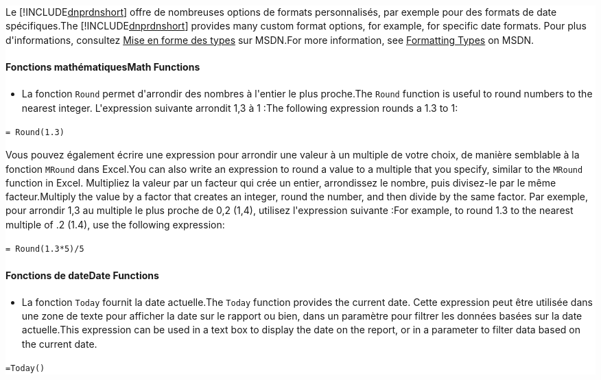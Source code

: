<span data-ttu-id="3266a-137">Le [!INCLUDE[dnprdnshort](../../includes/dnprdnshort-md.md)] offre de nombreuses options de formats personnalisés, par exemple pour des formats de date spécifiques.</span><span class="sxs-lookup"><span data-stu-id="3266a-137">The [!INCLUDE[dnprdnshort](../../includes/dnprdnshort-md.md)] provides many custom format options, for example, for specific date formats.</span></span> <span data-ttu-id="3266a-138">Pour plus d'informations, consultez [Mise en forme des types](https://go.microsoft.com/fwlink/?LinkId=112024) sur MSDN.</span><span class="sxs-lookup"><span data-stu-id="3266a-138">For more information, see [Formatting Types](https://go.microsoft.com/fwlink/?LinkId=112024) on MSDN.</span></span>  

#### <a name="math-functions"></a><span data-ttu-id="3266a-139">Fonctions mathématiques</span><span class="sxs-lookup"><span data-stu-id="3266a-139">Math Functions</span></span>  

-   <span data-ttu-id="3266a-140">La fonction `Round` permet d'arrondir des nombres à l'entier le plus proche.</span><span class="sxs-lookup"><span data-stu-id="3266a-140">The `Round` function is useful to round numbers to the nearest integer.</span></span> <span data-ttu-id="3266a-141">L'expression suivante arrondit 1,3 à 1 :</span><span class="sxs-lookup"><span data-stu-id="3266a-141">The following expression rounds a 1.3 to 1:</span></span>  

```  
= Round(1.3)  
```  

<span data-ttu-id="3266a-142">Vous pouvez également écrire une expression pour arrondir une valeur à un multiple de votre choix, de manière semblable à la fonction `MRound` dans Excel.</span><span class="sxs-lookup"><span data-stu-id="3266a-142">You can also write an expression to round a value to a multiple that you specify, similar to the `MRound` function in Excel.</span></span> <span data-ttu-id="3266a-143">Multipliez la valeur par un facteur qui crée un entier, arrondissez le nombre, puis divisez-le par le même facteur.</span><span class="sxs-lookup"><span data-stu-id="3266a-143">Multiply the value by a factor that creates an integer, round the number, and then divide by the same factor.</span></span> <span data-ttu-id="3266a-144">Par exemple, pour arrondir 1,3 au multiple le plus proche de 0,2 (1,4), utilisez l'expression suivante :</span><span class="sxs-lookup"><span data-stu-id="3266a-144">For example, to round 1.3 to the nearest multiple of .2 (1.4), use the following expression:</span></span>  

```  
= Round(1.3*5)/5  
```  

####  <a name="date-functions"></a><a name="DateFunctions"></a><span data-ttu-id="3266a-145">Fonctions de date</span><span class="sxs-lookup"><span data-stu-id="3266a-145">Date Functions</span></span>  

-   <span data-ttu-id="3266a-146">La fonction `Today` fournit la date actuelle.</span><span class="sxs-lookup"><span data-stu-id="3266a-146">The `Today` function provides the current date.</span></span> <span data-ttu-id="3266a-147">Cette expression peut être utilisée dans une zone de texte pour afficher la date sur le rapport ou bien, dans un paramètre pour filtrer les données basées sur la date actuelle.</span><span class="sxs-lookup"><span data-stu-id="3266a-147">This expression can be used in a text box to display the date on the report, or in a parameter to filter data based on the current date.</span></span>  

```  
=Today()  
```  
